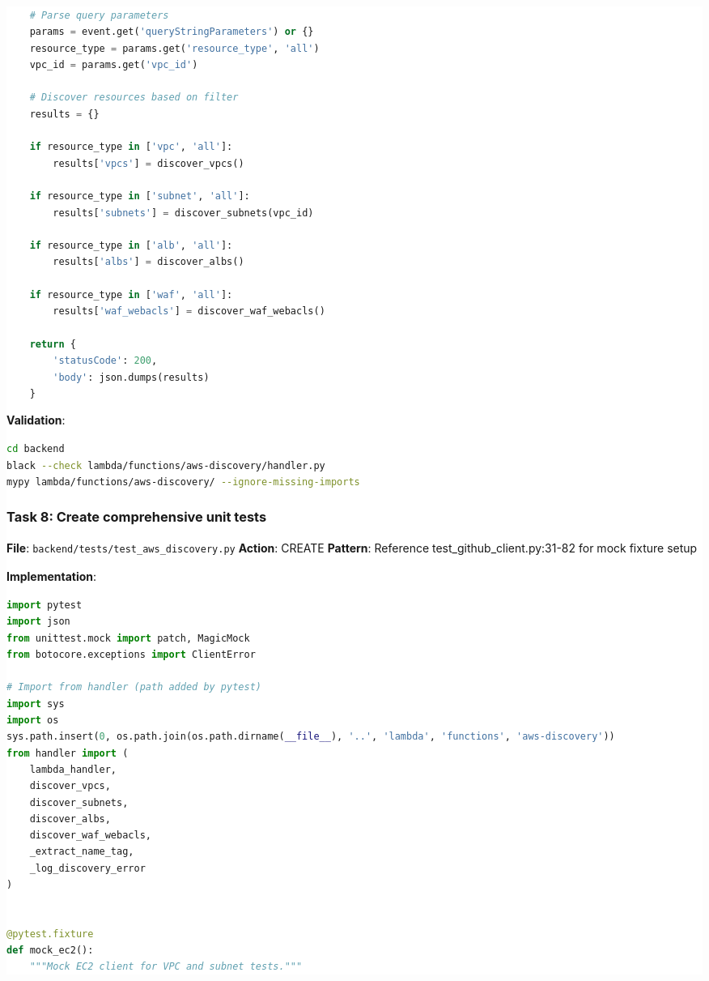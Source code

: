 ```python
    # Parse query parameters
    params = event.get('queryStringParameters') or {}
    resource_type = params.get('resource_type', 'all')
    vpc_id = params.get('vpc_id')

    # Discover resources based on filter
    results = {}

    if resource_type in ['vpc', 'all']:
        results['vpcs'] = discover_vpcs()

    if resource_type in ['subnet', 'all']:
        results['subnets'] = discover_subnets(vpc_id)

    if resource_type in ['alb', 'all']:
        results['albs'] = discover_albs()

    if resource_type in ['waf', 'all']:
        results['waf_webacls'] = discover_waf_webacls()

    return {
        'statusCode': 200,
        'body': json.dumps(results)
    }
```

**Validation**:
```bash
cd backend
black --check lambda/functions/aws-discovery/handler.py
mypy lambda/functions/aws-discovery/ --ignore-missing-imports
```

### Task 8: Create comprehensive unit tests
**File**: `backend/tests/test_aws_discovery.py`
**Action**: CREATE
**Pattern**: Reference test_github_client.py:31-82 for mock fixture setup

**Implementation**:
```python
import pytest
import json
from unittest.mock import patch, MagicMock
from botocore.exceptions import ClientError

# Import from handler (path added by pytest)
import sys
import os
sys.path.insert(0, os.path.join(os.path.dirname(__file__), '..', 'lambda', 'functions', 'aws-discovery'))
from handler import (
    lambda_handler,
    discover_vpcs,
    discover_subnets,
    discover_albs,
    discover_waf_webacls,
    _extract_name_tag,
    _log_discovery_error
)


@pytest.fixture
def mock_ec2():
    """Mock EC2 client for VPC and subnet tests."""
```